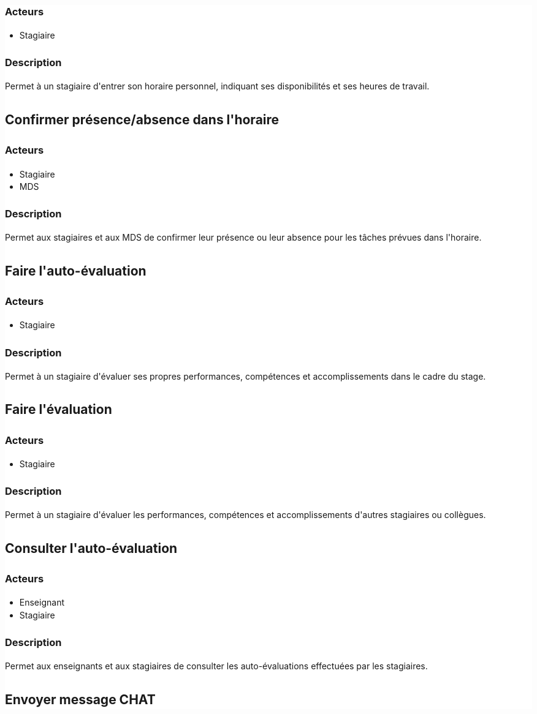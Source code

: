 ### Acteurs
- Stagiaire

### Description
Permet à un stagiaire d'entrer son horaire personnel, indiquant ses disponibilités et ses heures de travail.

## Confirmer présence/absence dans l'horaire

### Acteurs
- Stagiaire
- MDS

### Description
Permet aux stagiaires et aux MDS de confirmer leur présence ou leur absence pour les tâches prévues dans l'horaire.

## Faire l'auto-évaluation

### Acteurs
- Stagiaire

### Description
Permet à un stagiaire d'évaluer ses propres performances, compétences et accomplissements dans le cadre du stage.

## Faire l'évaluation

### Acteurs
- Stagiaire

### Description
Permet à un stagiaire d'évaluer les performances, compétences et accomplissements d'autres stagiaires ou collègues.

## Consulter l'auto-évaluation

### Acteurs
- Enseignant
- Stagiaire

### Description
Permet aux enseignants et aux stagiaires de consulter les auto-évaluations effectuées par les stagiaires.

## Envoyer message CHAT
